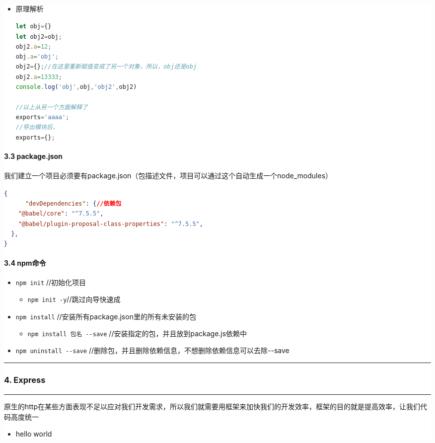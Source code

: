     

* 原理解析

  ``` js
  let obj={} 
  let obj2=obj; 
  obj2.a=12; 
  obj.a='obj';
  obj2={};//在这里重新赋值变成了另一个对象，所以，obj还是obj
  obj2.a=13333;
  console.log('obj',obj,'obj2',obj2)
  
  //以上从另一个方面解释了
  exports='aaaa';
  //导出模块后，
  exports={};
  ```

  

#### 3.3 package.json

我们建立一个项目必须要有package.json（包描述文件，项目可以通过这个自动生成一个node_modules）

``` json
{
      "devDependencies": {//依赖包
    "@babel/core": "^7.5.5",
    "@babel/plugin-proposal-class-properties": "^7.5.5",
  },
}
```

#### 3.4 npm命令

* ``npm init`` //初始化项目
  * ``npm init -y``//跳过向导快速成



* ``npm install`` //安装所有package.json里的所有未安装的包
  * ``npm install 包名 --save`` //安装指定的包，并且放到package.js依赖中

* ``npm uninstall --save`` //删除包，并且删除依赖信息，不想删除依赖信息可以去除--save







---

### 4. Express

---

原生的http在某些方面表现不足以应对我们开发需求，所以我们就需要用框架来加快我们的开发效率，框架的目的就是提高效率，让我们代码高度统一

* hello world
